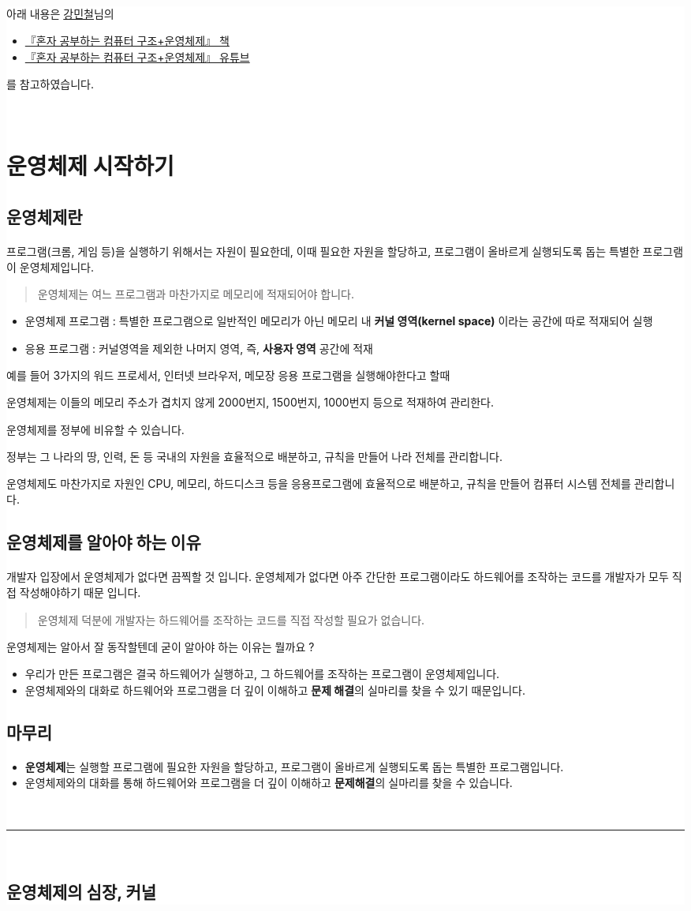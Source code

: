 아래 내용은 [강민철](https://github.com/kangtegong)님의

- [『혼자 공부하는 컴퓨터 구조+운영체제』 책](https://m.hanbit.co.kr/media/books/book_view.html?p_code=B9177037040)
- [『혼자 공부하는 컴퓨터 구조+운영체제』 유튜브](https://www.youtube.com/watch?v=bls_GjX-4U8&list=PLVsNizTWUw7FCS83JhC1vflK8OcLRG0Hl)

를 참고하였습니다.

<br>

# 운영체제 시작하기

## 운영체제란

프로그램(크롬, 게임 등)을 실행하기 위해서는 자원이 필요한데, 이때 필요한 자원을 할당하고, 프로그램이 올바르게 실행되도록 돕는 특별한 프로그램이 운영체제입니다.

> 운영체제는 여느 프로그램과 마찬가지로 메모리에 적재되어야 합니다.

- 운영체제 프로그램 : 특별한 프로그램으로 일반적인 메모리가 아닌 메모리 내 **커널 영역(kernel space)** 이라는 공간에 따로 적재되어 실행

- 응용 프로그램 : 커널영역을 제외한 나머지 영역, 즉, **사용자 영역** 공간에 적재

예를 들어 3가지의 워드 프로세서, 인터넷 브라우저, 메모장 응용 프로그램을 실행해야한다고 할때

운영체제는 이들의 메모리 주소가 겹치지 않게 2000번지, 1500번지, 1000번지 등으로 적재하여 관리한다.

운영체제를 정부에 비유할 수 있습니다.

정부는 그 나라의 땅, 인력, 돈 등 국내의 자원을 효율적으로 배분하고, 규칙을 만들어 나라 전체를 관리합니다.

운영체제도 마찬가지로 자원인 CPU, 메모리, 하드디스크 등을 응용프로그램에 효율적으로 배분하고, 규칙을 만들어 컴퓨터 시스템 전체를 관리합니다.

## 운영체제를 알아야 하는 이유

개발자 입장에서 운영체제가 없다면 끔찍할 것 입니다. 운영체제가 없다면 아주 간단한 프로그램이라도 하드웨어를 조작하는 코드를 개발자가 모두 직접
작성해야하기 때문 입니다.

> 운영체제 덕분에 개발자는 하드웨어를 조작하는 코드를 직접 작성할 필요가 없습니다.

운영체제는 알아서 잘 동작할텐데 굳이 알아야 하는 이유는 뭘까요 ?

- 우리가 만든 프로그램은 결국 하드웨어가 실행하고, 그 하드웨어를 조작하는 프로그램이 운영체제입니다.
- 운영체제와의 대화로 하드웨어와 프로그램을 더 깊이 이해하고 **문제 해결**의 실마리를 찾을 수 있기 때문입니다.


## 마무리

- **운영체제**는 실행할 프로그램에 필요한 자원을 할당하고, 프로그램이 올바르게 실행되도록 돕는 특별한 프로그램입니다.
- 운영체제와의 대화를 통해 하드웨어와 프로그램을 더 깊이 이해하고 **문제해결**의 실마리를 찾을 수 있습니다.

<br>

---

<br>

## 운영체제의 심장, 커널
